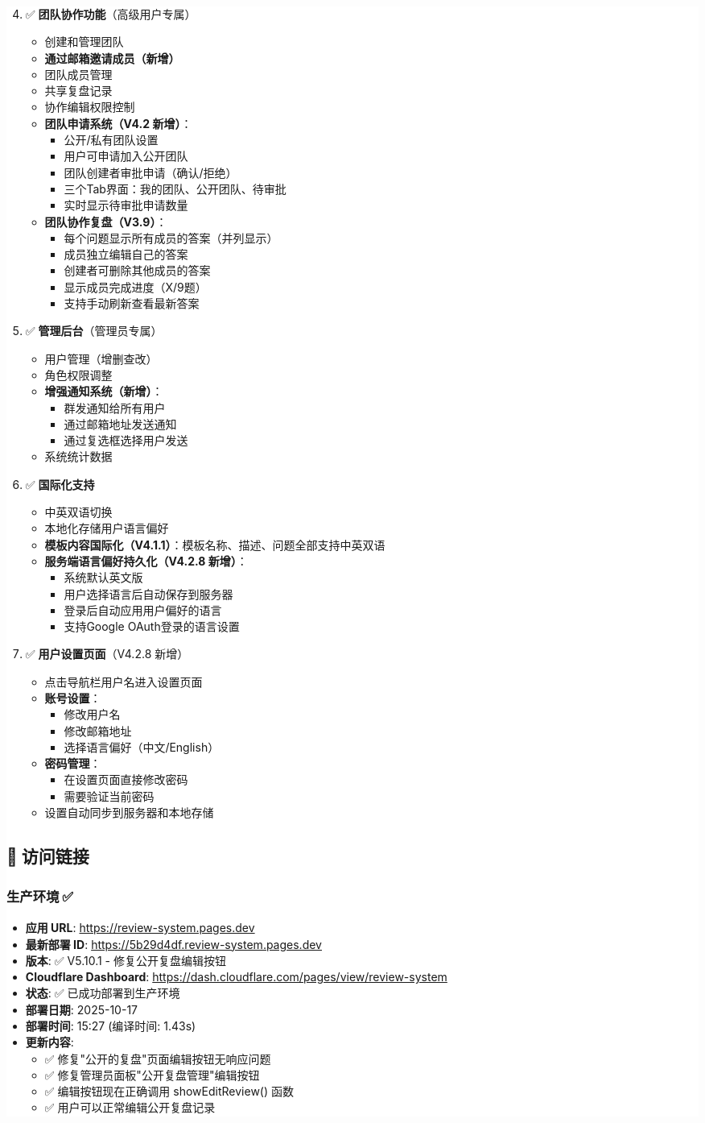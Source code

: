 4. ✅ **团队协作功能**（高级用户专属）
   - 创建和管理团队
   - **通过邮箱邀请成员（新增）**
   - 团队成员管理
   - 共享复盘记录
   - 协作编辑权限控制
   - **团队申请系统（V4.2 新增）**：
     - 公开/私有团队设置
     - 用户可申请加入公开团队
     - 团队创建者审批申请（确认/拒绝）
     - 三个Tab界面：我的团队、公开团队、待审批
     - 实时显示待审批申请数量
   - **团队协作复盘（V3.9）**：
     - 每个问题显示所有成员的答案（并列显示）
     - 成员独立编辑自己的答案
     - 创建者可删除其他成员的答案
     - 显示成员完成进度（X/9题）
     - 支持手动刷新查看最新答案

5. ✅ **管理后台**（管理员专属）
   - 用户管理（增删查改）
   - 角色权限调整
   - **增强通知系统（新增）**：
     - 群发通知给所有用户
     - 通过邮箱地址发送通知
     - 通过复选框选择用户发送
   - 系统统计数据

6. ✅ **国际化支持**
   - 中英双语切换
   - 本地化存储用户语言偏好
   - **模板内容国际化（V4.1.1）**：模板名称、描述、问题全部支持中英双语
   - **服务端语言偏好持久化（V4.2.8 新增）**：
     - 系统默认英文版
     - 用户选择语言后自动保存到服务器
     - 登录后自动应用用户偏好的语言
     - 支持Google OAuth登录的语言设置

7. ✅ **用户设置页面**（V4.2.8 新增）
   - 点击导航栏用户名进入设置页面
   - **账号设置**：
     - 修改用户名
     - 修改邮箱地址
     - 选择语言偏好（中文/English）
   - **密码管理**：
     - 在设置页面直接修改密码
     - 需要验证当前密码
   - 设置自动同步到服务器和本地存储

## 🔗 访问链接

### 生产环境 ✅
- **应用 URL**: https://review-system.pages.dev
- **最新部署 ID**: https://5b29d4df.review-system.pages.dev
- **版本**: ✅ V5.10.1 - 修复公开复盘编辑按钮
- **Cloudflare Dashboard**: https://dash.cloudflare.com/pages/view/review-system
- **状态**: ✅ 已成功部署到生产环境
- **部署日期**: 2025-10-17
- **部署时间**: 15:27 (编译时间: 1.43s)
- **更新内容**:
  - ✅ 修复"公开的复盘"页面编辑按钮无响应问题
  - ✅ 修复管理员面板"公开复盘管理"编辑按钮
  - ✅ 编辑按钮现在正确调用 showEditReview() 函数
  - ✅ 用户可以正常编辑公开复盘记录
